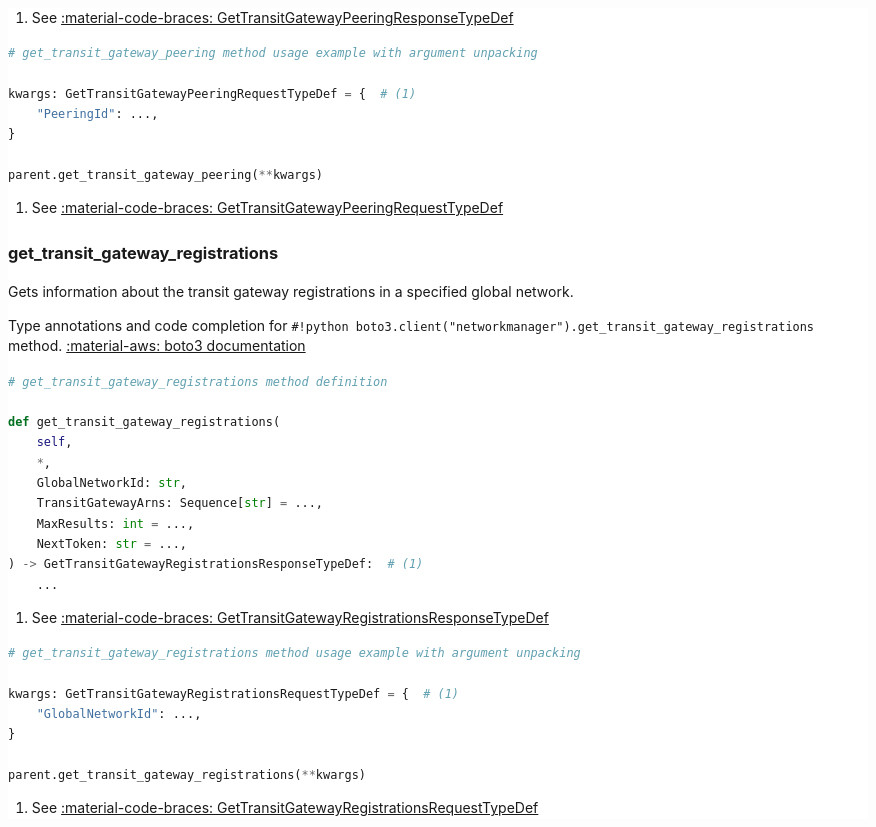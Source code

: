 1. See [:material-code-braces: GetTransitGatewayPeeringResponseTypeDef](./type_defs.md#gettransitgatewaypeeringresponsetypedef)


```python
# get_transit_gateway_peering method usage example with argument unpacking

kwargs: GetTransitGatewayPeeringRequestTypeDef = {  # (1)
    "PeeringId": ...,
}

parent.get_transit_gateway_peering(**kwargs)
```

1. See [:material-code-braces: GetTransitGatewayPeeringRequestTypeDef](./type_defs.md#gettransitgatewaypeeringrequesttypedef)

### get\_transit\_gateway\_registrations

Gets information about the transit gateway registrations in a specified global
network.

Type annotations and code completion for `#!python boto3.client("networkmanager").get_transit_gateway_registrations` method.
[:material-aws: boto3 documentation](https://boto3.amazonaws.com/v1/documentation/api/latest/reference/services/networkmanager/client/get_transit_gateway_registrations.html)

```python
# get_transit_gateway_registrations method definition

def get_transit_gateway_registrations(
    self,
    *,
    GlobalNetworkId: str,
    TransitGatewayArns: Sequence[str] = ...,
    MaxResults: int = ...,
    NextToken: str = ...,
) -> GetTransitGatewayRegistrationsResponseTypeDef:  # (1)
    ...
```

1. See [:material-code-braces: GetTransitGatewayRegistrationsResponseTypeDef](./type_defs.md#gettransitgatewayregistrationsresponsetypedef)


```python
# get_transit_gateway_registrations method usage example with argument unpacking

kwargs: GetTransitGatewayRegistrationsRequestTypeDef = {  # (1)
    "GlobalNetworkId": ...,
}

parent.get_transit_gateway_registrations(**kwargs)
```

1. See [:material-code-braces: GetTransitGatewayRegistrationsRequestTypeDef](./type_defs.md#gettransitgatewayregistrationsrequesttypedef)
